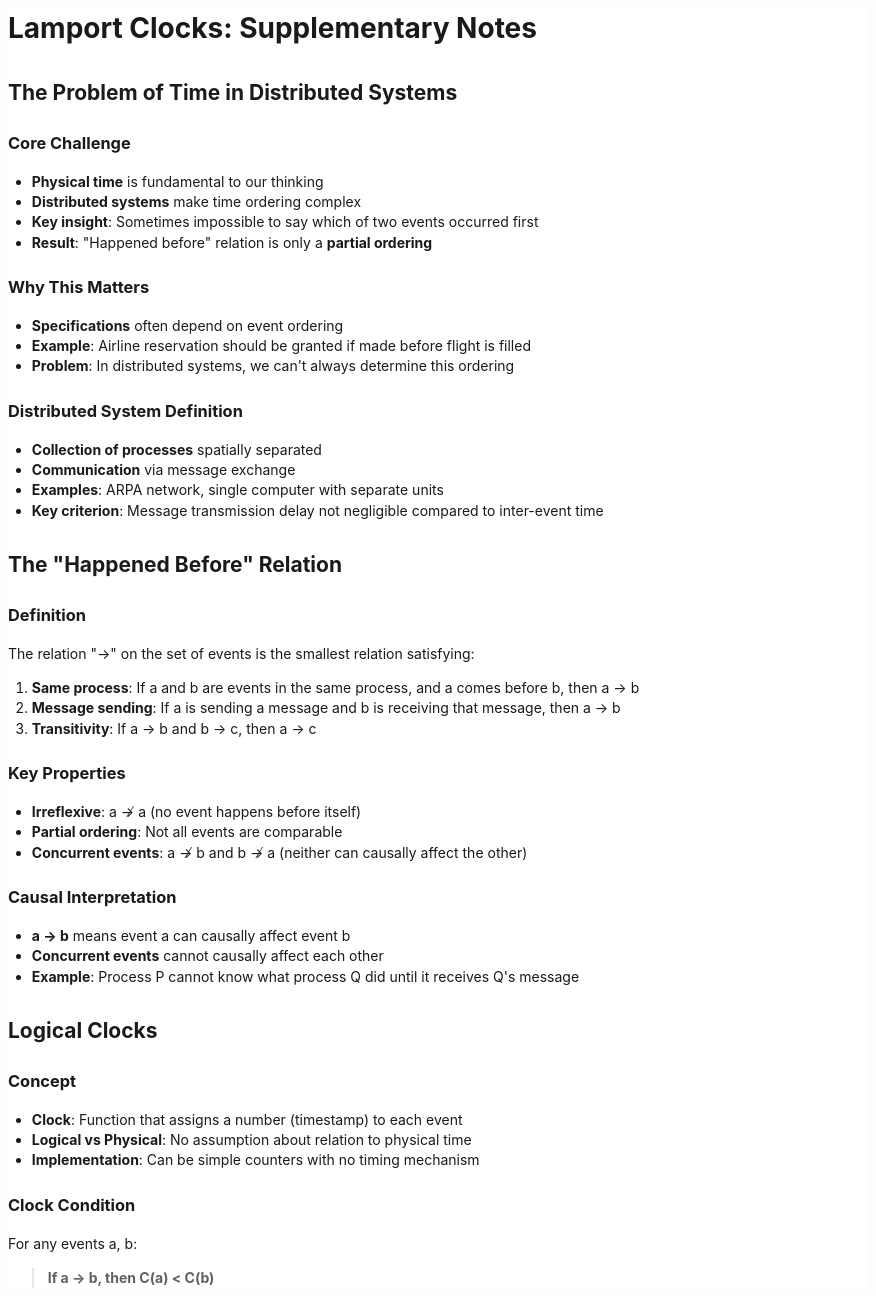# Lamport Clocks: Supplementary Notes

## The Problem of Time in Distributed Systems

### Core Challenge
- **Physical time** is fundamental to our thinking
- **Distributed systems** make time ordering complex
- **Key insight**: Sometimes impossible to say which of two events occurred first
- **Result**: "Happened before" relation is only a **partial ordering**

### Why This Matters
- **Specifications** often depend on event ordering
- **Example**: Airline reservation should be granted if made before flight is filled
- **Problem**: In distributed systems, we can't always determine this ordering

### Distributed System Definition
- **Collection of processes** spatially separated
- **Communication** via message exchange
- **Examples**: ARPA network, single computer with separate units
- **Key criterion**: Message transmission delay not negligible compared to inter-event time
## The "Happened Before" Relation

### Definition
The relation "→" on the set of events is the smallest relation satisfying:

1. **Same process**: If a and b are events in the same process, and a comes before b, then a → b
2. **Message sending**: If a is sending a message and b is receiving that message, then a → b  
3. **Transitivity**: If a → b and b → c, then a → c

### Key Properties
- **Irreflexive**: a ↛ a (no event happens before itself)
- **Partial ordering**: Not all events are comparable
- **Concurrent events**: a ↛ b and b ↛ a (neither can causally affect the other)

### Causal Interpretation
- **a → b** means event a can causally affect event b
- **Concurrent events** cannot causally affect each other
- **Example**: Process P cannot know what process Q did until it receives Q's message
## Logical Clocks

### Concept
- **Clock**: Function that assigns a number (timestamp) to each event
- **Logical vs Physical**: No assumption about relation to physical time
- **Implementation**: Can be simple counters with no timing mechanism

### Clock Condition
For any events a, b:
> **If a → b, then C(a) < C(b)**
